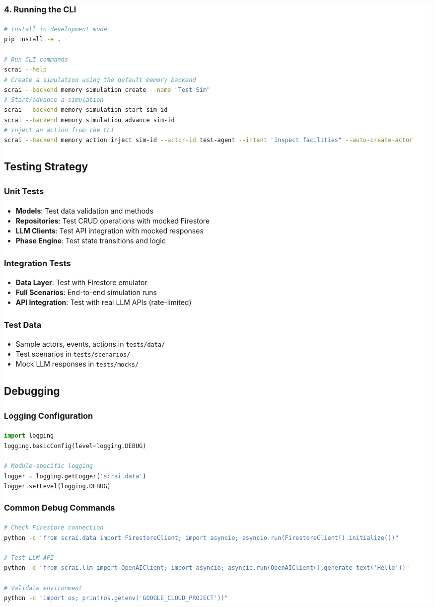 ### 4. Running the CLI

```bash
# Install in development mode
pip install -e .

# Run CLI commands
scrai --help
# Create a simulation using the default memory backend
scrai --backend memory simulation create --name "Test Sim"
# Start/advance a simulation
scrai --backend memory simulation start sim-id
scrai --backend memory simulation advance sim-id
# Inject an action from the CLI
scrai --backend memory action inject sim-id --actor-id test-agent --intent "Inspect facilities" --auto-create-actor
```

## Testing Strategy

### Unit Tests
- **Models**: Test data validation and methods
- **Repositories**: Test CRUD operations with mocked Firestore
- **LLM Clients**: Test API integration with mocked responses
- **Phase Engine**: Test state transitions and logic

### Integration Tests
- **Data Layer**: Test with Firestore emulator
- **Full Scenarios**: End-to-end simulation runs
- **API Integration**: Test with real LLM APIs (rate-limited)

### Test Data
- Sample actors, events, actions in `tests/data/`
- Test scenarios in `tests/scenarios/`
- Mock LLM responses in `tests/mocks/`

## Debugging

### Logging Configuration
```python
import logging
logging.basicConfig(level=logging.DEBUG)

# Module-specific logging
logger = logging.getLogger('scrai.data')
logger.setLevel(logging.DEBUG)
```

### Common Debug Commands
```bash
# Check Firestore connection
python -c "from scrai.data import FirestoreClient; import asyncio; asyncio.run(FirestoreClient().initialize())"

# Test LLM API
python -c "from scrai.llm import OpenAIClient; import asyncio; asyncio.run(OpenAIClient().generate_text('Hello'))"

# Validate environment
python -c "import os; print(os.getenv('GOOGLE_CLOUD_PROJECT'))"
```
